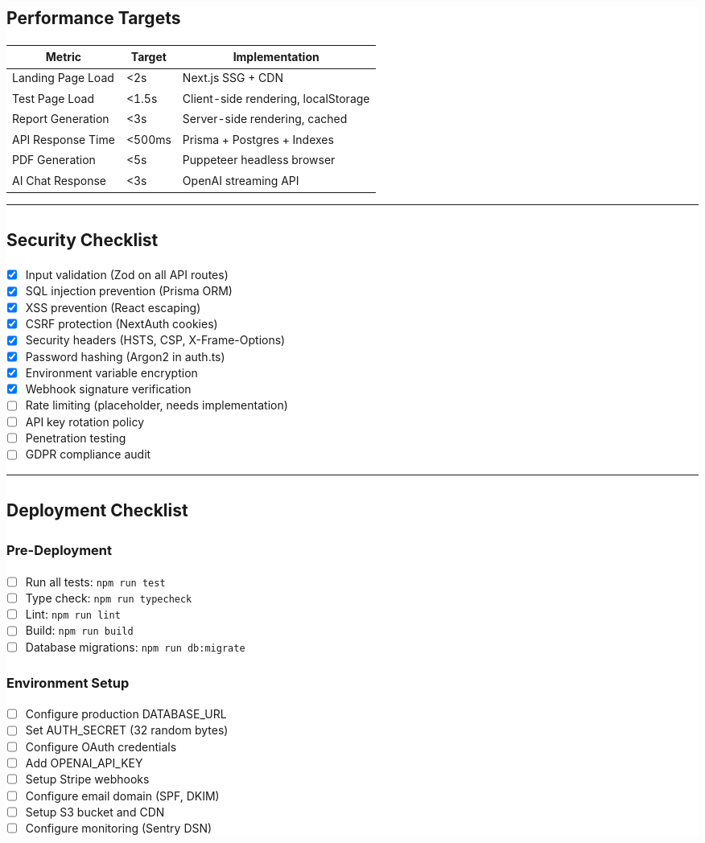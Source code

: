 
## Performance Targets

| Metric | Target | Implementation |
|--------|--------|----------------|
| Landing Page Load | <2s | Next.js SSG + CDN |
| Test Page Load | <1.5s | Client-side rendering, localStorage |
| Report Generation | <3s | Server-side rendering, cached |
| API Response Time | <500ms | Prisma + Postgres + Indexes |
| PDF Generation | <5s | Puppeteer headless browser |
| AI Chat Response | <3s | OpenAI streaming API |

---

## Security Checklist

- [x] Input validation (Zod on all API routes)
- [x] SQL injection prevention (Prisma ORM)
- [x] XSS prevention (React escaping)
- [x] CSRF protection (NextAuth cookies)
- [x] Security headers (HSTS, CSP, X-Frame-Options)
- [x] Password hashing (Argon2 in auth.ts)
- [x] Environment variable encryption
- [x] Webhook signature verification
- [ ] Rate limiting (placeholder, needs implementation)
- [ ] API key rotation policy
- [ ] Penetration testing
- [ ] GDPR compliance audit

---

## Deployment Checklist

### Pre-Deployment
- [ ] Run all tests: `npm run test`
- [ ] Type check: `npm run typecheck`
- [ ] Lint: `npm run lint`
- [ ] Build: `npm run build`
- [ ] Database migrations: `npm run db:migrate`

### Environment Setup
- [ ] Configure production DATABASE_URL
- [ ] Set AUTH_SECRET (32 random bytes)
- [ ] Configure OAuth credentials
- [ ] Add OPENAI_API_KEY
- [ ] Setup Stripe webhooks
- [ ] Configure email domain (SPF, DKIM)
- [ ] Setup S3 bucket and CDN
- [ ] Configure monitoring (Sentry DSN)
